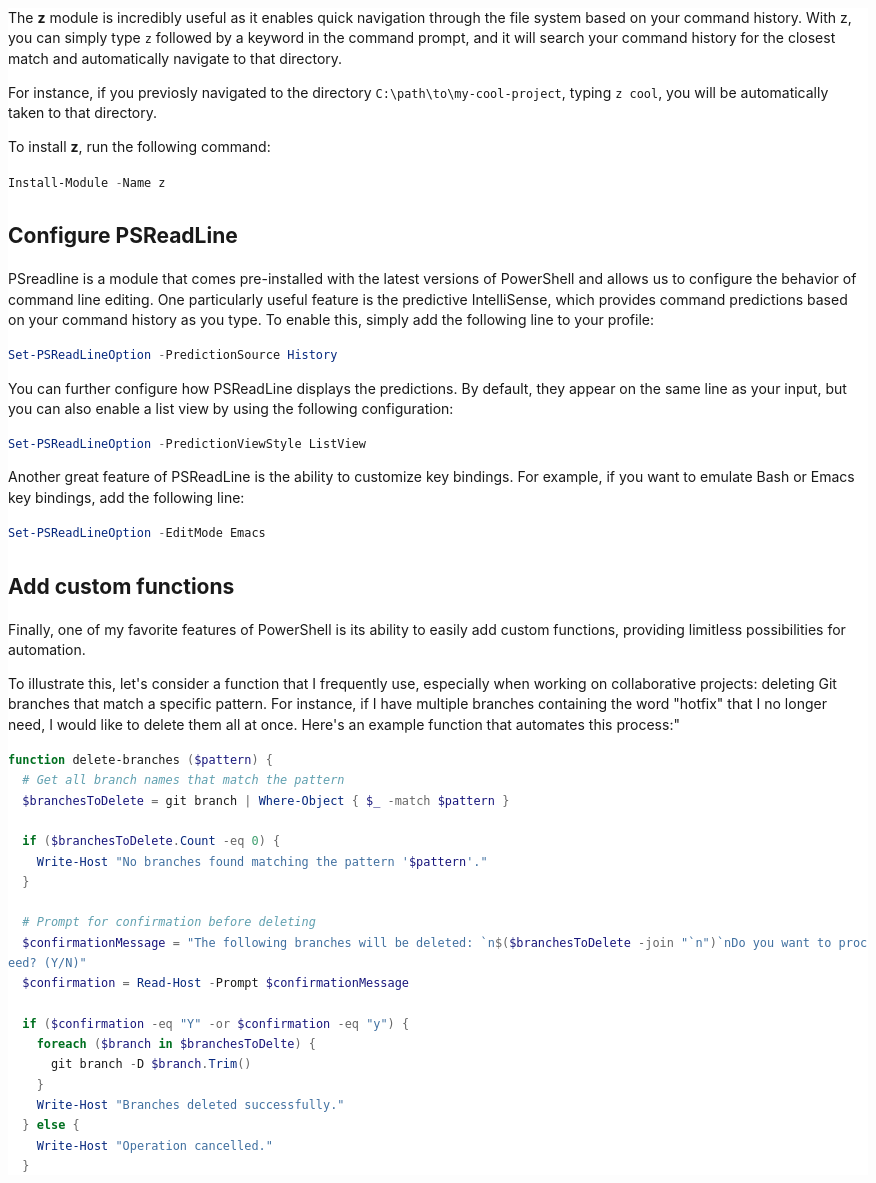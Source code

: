The **z** module is incredibly useful as it enables quick navigation through the file system based on your command history. With z, you can simply type `z` followed by a keyword in the command prompt, and it will search your command history for the closest match and automatically navigate to that directory.

For instance, if you previosly navigated to the directory `C:\path\to\my-cool-project`, typing `z cool`, you will be automatically taken to that directory.

To install **z**, run the following command:
```ps1
Install-Module -Name z
```

## Configure PSReadLine

PSreadline is a module that comes pre-installed with the latest versions of PowerShell and allows us to configure the behavior of command line editing. One particularly useful feature is the predictive IntelliSense, which provides command predictions based on your command history as you type. To enable this, simply add the following line to your profile:

```ps1
Set-PSReadLineOption -PredictionSource History
```

You can further configure how PSReadLine displays the predictions. By default, they appear on the same line as your input, but you can also enable a list view by using the following configuration:

```ps1
Set-PSReadLineOption -PredictionViewStyle ListView
```

Another great feature of PSReadLine is the ability to customize key bindings. For example, if you want to emulate Bash or Emacs key bindings, add the following line:

```ps1
Set-PSReadLineOption -EditMode Emacs
```

## Add custom functions
Finally, one of my favorite features of PowerShell is its ability to easily add custom functions, providing limitless possibilities for automation.

To illustrate this, let's consider a function that I frequently use, especially when working on collaborative projects: deleting Git branches that match a specific pattern. For instance, if I have multiple branches containing the word "hotfix" that I no longer need, I would like to delete them all at once. Here's an example function that automates this process:"

```ps1
function delete-branches ($pattern) {
  # Get all branch names that match the pattern
  $branchesToDelete = git branch | Where-Object { $_ -match $pattern }

  if ($branchesToDelete.Count -eq 0) {
    Write-Host "No branches found matching the pattern '$pattern'."
  }

  # Prompt for confirmation before deleting
  $confirmationMessage = "The following branches will be deleted: `n$($branchesToDelete -join "`n")`nDo you want to proceed? (Y/N)"
  $confirmation = Read-Host -Prompt $confirmationMessage

  if ($confirmation -eq "Y" -or $confirmation -eq "y") {
    foreach ($branch in $branchesToDelte) {
      git branch -D $branch.Trim()
    }
    Write-Host "Branches deleted successfully."
  } else {
    Write-Host "Operation cancelled."
  }
```
